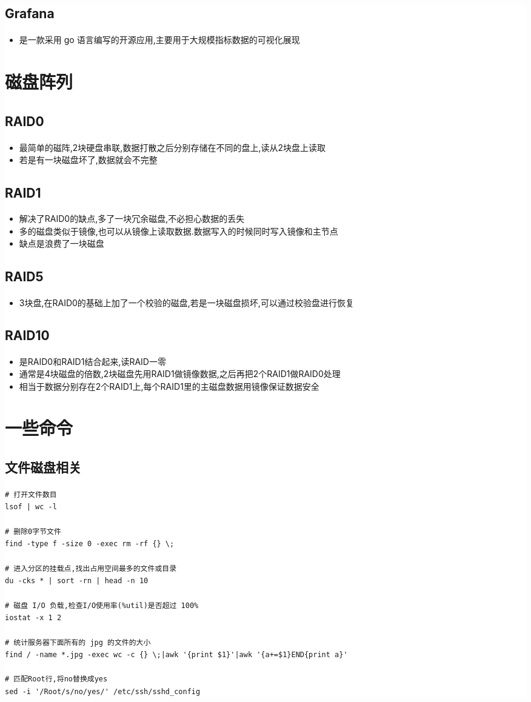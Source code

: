 

## Grafana

* 是一款采用 go 语言编写的开源应用,主要用于大规模指标数据的可视化展现





# 磁盘阵列



## RAID0

* 最简单的磁阵,2块硬盘串联,数据打散之后分别存储在不同的盘上,读从2块盘上读取
* 若是有一块磁盘坏了,数据就会不完整



## RAID1

* 解决了RAID0的缺点,多了一块冗余磁盘,不必担心数据的丢失
* 多的磁盘类似于镜像,也可以从镜像上读取数据.数据写入的时候同时写入镜像和主节点
* 缺点是浪费了一块磁盘



## RAID5

* 3块盘,在RAID0的基础上加了一个校验的磁盘,若是一块磁盘损坏,可以通过校验盘进行恢复



## RAID10

* 是RAID0和RAID1结合起来,读RAID一零
* 通常是4块磁盘的倍数,2块磁盘先用RAID1做镜像数据,之后再把2个RAID1做RAID0处理
* 相当于数据分别存在2个RAID1上,每个RAID1里的主磁盘数据用镜像保证数据安全





# 一些命令

## 文件磁盘相关

```shell
# 打开文件数目
lsof | wc -l

# 删除0字节文件
find -type f -size 0 -exec rm -rf {} \;

# 进入分区的挂载点,找出占用空间最多的文件或目录
du -cks * | sort -rn | head -n 10

# 磁盘 I/O 负载,检查I/O使用率(%util)是否超过 100%
iostat -x 1 2

# 统计服务器下面所有的 jpg 的文件的大小
find / -name *.jpg -exec wc -c {} \;|awk '{print $1}'|awk '{a+=$1}END{print a}'

# 匹配Root行,将no替换成yes
sed -i '/Root/s/no/yes/' /etc/ssh/sshd_config

```